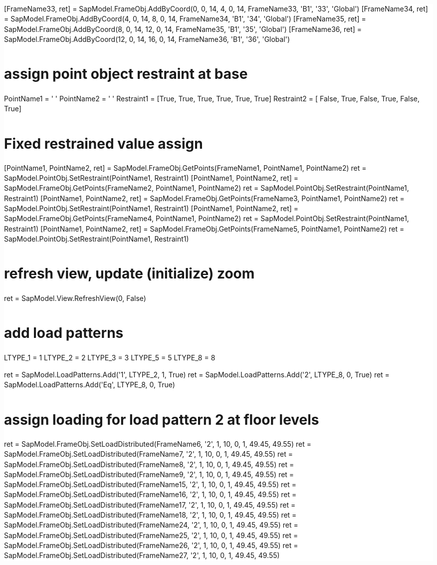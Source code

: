 [FrameName33, ret] = SapModel.FrameObj.AddByCoord(0, 0, 14, 4, 0, 14, FrameName33, 'B1', '33', 'Global')
[FrameName34, ret] = SapModel.FrameObj.AddByCoord(4, 0, 14, 8, 0, 14, FrameName34, 'B1', '34', 'Global')
[FrameName35, ret] = SapModel.FrameObj.AddByCoord(8, 0, 14, 12, 0, 14, FrameName35, 'B1', '35', 'Global')
[FrameName36, ret] = SapModel.FrameObj.AddByCoord(12, 0, 14, 16, 0, 14, FrameName36, 'B1', '36', 'Global')

# assign point object restraint at base
PointName1 = ' '
PointName2 = ' '
Restraint1 = [True, True, True, True, True, True]
Restraint2 = [ False, True, False, True, False, True]

# Fixed restrained value assign
[PointName1, PointName2, ret] = SapModel.FrameObj.GetPoints(FrameName1, PointName1, PointName2)
ret = SapModel.PointObj.SetRestraint(PointName1, Restraint1)
[PointName1, PointName2, ret] = SapModel.FrameObj.GetPoints(FrameName2, PointName1, PointName2)
ret = SapModel.PointObj.SetRestraint(PointName1, Restraint1)
[PointName1, PointName2, ret] = SapModel.FrameObj.GetPoints(FrameName3, PointName1, PointName2)
ret = SapModel.PointObj.SetRestraint(PointName1, Restraint1)
[PointName1, PointName2, ret] = SapModel.FrameObj.GetPoints(FrameName4, PointName1, PointName2)
ret = SapModel.PointObj.SetRestraint(PointName1, Restraint1)
[PointName1, PointName2, ret] = SapModel.FrameObj.GetPoints(FrameName5, PointName1, PointName2)
ret = SapModel.PointObj.SetRestraint(PointName1, Restraint1)
# refresh view, update (initialize) zoom
ret = SapModel.View.RefreshView(0, False)

# add load patterns
LTYPE_1 = 1
LTYPE_2 = 2
LTYPE_3 = 3
LTYPE_5 = 5
LTYPE_8 = 8

ret = SapModel.LoadPatterns.Add('1', LTYPE_2, 1, True)
ret = SapModel.LoadPatterns.Add('2', LTYPE_8, 0, True)
ret = SapModel.LoadPatterns.Add('Eq', LTYPE_8, 0, True)

# assign loading for load pattern 2 at floor levels
ret = SapModel.FrameObj.SetLoadDistributed(FrameName6, '2', 1, 10, 0, 1, 49.45, 49.55)
ret = SapModel.FrameObj.SetLoadDistributed(FrameName7, '2', 1, 10, 0, 1, 49.45, 49.55)
ret = SapModel.FrameObj.SetLoadDistributed(FrameName8, '2', 1, 10, 0, 1, 49.45, 49.55)
ret = SapModel.FrameObj.SetLoadDistributed(FrameName9, '2', 1, 10, 0, 1, 49.45, 49.55)
ret = SapModel.FrameObj.SetLoadDistributed(FrameName15, '2', 1, 10, 0, 1, 49.45, 49.55)
ret = SapModel.FrameObj.SetLoadDistributed(FrameName16, '2', 1, 10, 0, 1, 49.45, 49.55)
ret = SapModel.FrameObj.SetLoadDistributed(FrameName17, '2', 1, 10, 0, 1, 49.45, 49.55)
ret = SapModel.FrameObj.SetLoadDistributed(FrameName18, '2', 1, 10, 0, 1, 49.45, 49.55)
ret = SapModel.FrameObj.SetLoadDistributed(FrameName24, '2', 1, 10, 0, 1, 49.45, 49.55)
ret = SapModel.FrameObj.SetLoadDistributed(FrameName25, '2', 1, 10, 0, 1, 49.45, 49.55)
ret = SapModel.FrameObj.SetLoadDistributed(FrameName26, '2', 1, 10, 0, 1, 49.45, 49.55)
ret = SapModel.FrameObj.SetLoadDistributed(FrameName27, '2', 1, 10, 0, 1, 49.45, 49.55)
